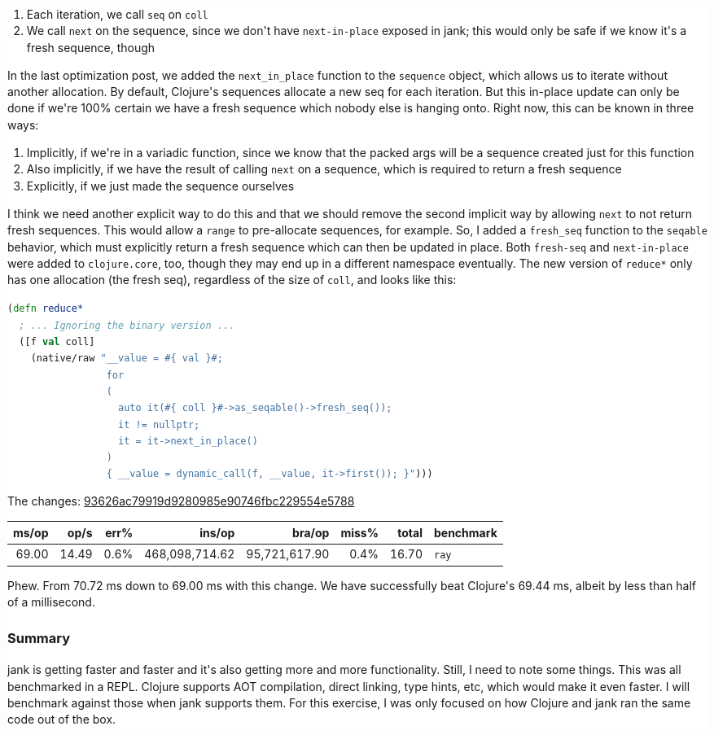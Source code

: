 1. Each iteration, we call `seq` on `coll`
2. We call `next` on the sequence, since we don't have `next-in-place` exposed
   in jank; this would only be safe if we know it's a fresh sequence, though

In the last optimization post, we added the `next_in_place` function to the
`sequence` object, which allows us to iterate without another allocation. By
default, Clojure's sequences allocate a new seq for each iteration. But
this in-place update can only be done if we're 100% certain we have a fresh
sequence which nobody else is hanging onto. Right now, this can be known in
three ways:

1. Implicitly, if we're in a variadic function, since we know that the packed
   args will be a sequence created just for this function
2. Also implicitly, if we have the result of calling `next` on a sequence, which
   is required to return a fresh sequence
3. Explicitly, if we just made the sequence ourselves

I think we need another explicit way to do this and that we should remove the second
implicit way by allowing `next` to not return fresh sequences. This would allow
a `range` to pre-allocate sequences, for example. So, I added a `fresh_seq`
function to the `seqable` behavior, which must explicitly return a fresh
sequence which can then be updated in place. Both `fresh-seq` and
`next-in-place` were added to `clojure.core`, too, though they may end up in a
different namespace eventually. The new version of `reduce*` only has one
allocation (the fresh seq), regardless of the size of `coll`, and looks
like this:

```clojure
(defn reduce*
  ; ... Ignoring the binary version ...
  ([f val coll]
    (native/raw "__value = #{ val }#;
                 for
                 (
                   auto it(#{ coll }#->as_seqable()->fresh_seq());
                   it != nullptr;
                   it = it->next_in_place()
                 )
                 { __value = dynamic_call(f, __value, it->first()); }")))
```

The changes: [93626ac79919d9280985e90746fbc229554e5788](https://github.com/jank-lang/jank/commit/93626ac79919d9280985e90746fbc229554e5788)

|               ms/op |                op/s |    err% |          ins/op |         bra/op |   miss% |     total | benchmark |
|--------------------:|--------------------:|--------:|----------------:|---------------:|--------:|----------:|:---------- |
|               69.00 |               14.49 |    0.6% |  468,098,714.62 |  95,721,617.90 |    0.4% |     16.70 | `ray` |

Phew. From 70.72 ms down to 69.00 ms with this change. We have successfully beat
Clojure's 69.44 ms, albeit by less than half of a millisecond.

### Summary
jank is getting faster and faster and it's also getting more and more
functionality. Still, I need to note some things. This was all benchmarked in a
REPL. Clojure supports AOT compilation, direct linking, type hints, etc, which
would make it even faster. I will benchmark against those when jank supports
them. For this exercise, I was only focused on how Clojure and jank ran the same
code out of the box.
